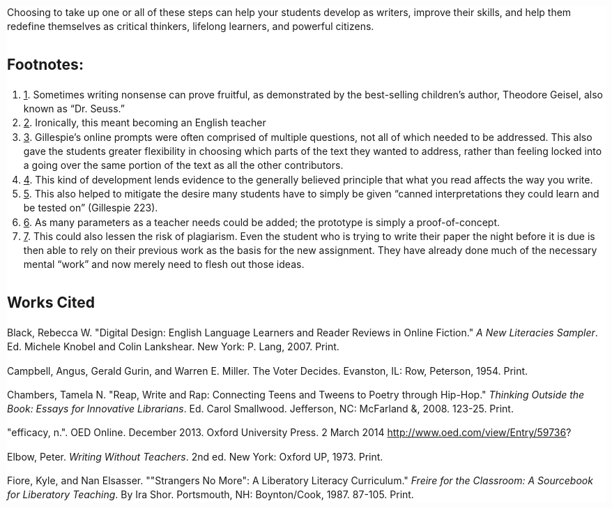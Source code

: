 Choosing to take up one or all of these steps can help your students develop as writers, improve their skills, and help them redefine themselves as critical thinkers, lifelong learners, and powerful citizens.


## Footnotes:

<ol id="footnotes">

  <li id="footnote1"><a href="#footnotetag1">1</a>. Sometimes writing nonsense can prove fruitful, as demonstrated by the best-selling children’s author, Theodore Geisel, also known as “Dr. Seuss.”</li>

  <li id="footnote2"><a href="#footnotetag2">2</a>. Ironically, this meant becoming an English teacher</li>

  <li id="footnote3"><a href="#footnotetag3">3</a>. Gillespie’s online prompts were often comprised of multiple questions, not all of which needed to be addressed.  This also gave the students greater flexibility in choosing which parts of the text they wanted to address, rather than feeling locked into a going over the same portion of the text as all the other contributors.</li>

  <li id="footnote4"><a href="#footnotetag4">4</a>. This kind of development lends evidence to the generally believed principle that what you read affects the way you write.</li>

  <li id="footnote5"><a href="#footnotetag5">5</a>. This also helped to mitigate the desire many students have to simply be given “canned interpretations they could learn and be tested on” (Gillespie 223).</li>

  <li id="footnote6"><a href="#footnotetag6">6</a>. As many parameters as a teacher needs could be added; the prototype is simply a proof-of-concept.</li>

  <li id="footnote7"><a href="#footnotetag7">7</a>. This could also lessen the risk of plagiarism.  Even the student who is trying to write their paper the night before it is due is then able to rely on their previous work as the basis for the new assignment.  They have already done much of the necessary mental “work” and now merely need to flesh out those ideas.</li>

</ol>

## **Works Cited**

Black, Rebecca W. "Digital Design: English Language Learners and Reader Reviews in Online Fiction." *A New Literacies Sampler*. Ed. Michele Knobel and Colin Lankshear. New York: P. Lang, 2007.  Print.

Campbell, Angus, Gerald Gurin, and Warren E. Miller. The Voter Decides. Evanston, IL: Row, Peterson, 1954. Print.

Chambers, Tamela N. "Reap, Write and Rap: Connecting Teens and Tweens to Poetry through Hip-Hop." *Thinking Outside the Book: Essays for Innovative Librarians*. Ed. Carol Smallwood. Jefferson, NC: McFarland &, 2008. 123-25. Print.

"efficacy, n.". OED Online. December 2013. Oxford University Press. 2 March 2014 http://www.oed.com/view/Entry/59736?

Elbow, Peter. *Writing Without Teachers*. 2nd ed. New York: Oxford UP, 1973. Print.

Fiore, Kyle, and Nan Elsasser. ""Strangers No More": A Liberatory Literacy Curriculum." *Freire for the Classroom: A Sourcebook for Liberatory Teaching*. By Ira Shor. Portsmouth, NH: Boynton/Cook, 1987. 87-105. Print.
